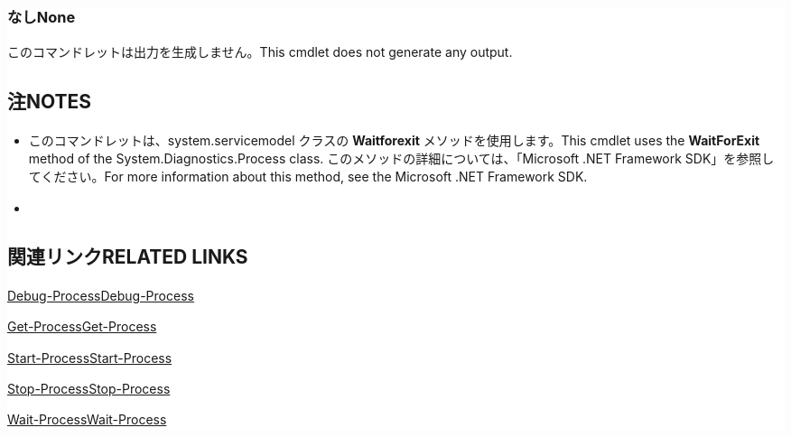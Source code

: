 ### <span data-ttu-id="ebda8-154">なし</span><span class="sxs-lookup"><span data-stu-id="ebda8-154">None</span></span>

<span data-ttu-id="ebda8-155">このコマンドレットは出力を生成しません。</span><span class="sxs-lookup"><span data-stu-id="ebda8-155">This cmdlet does not generate any output.</span></span>

## <span data-ttu-id="ebda8-156">注</span><span class="sxs-lookup"><span data-stu-id="ebda8-156">NOTES</span></span>

* <span data-ttu-id="ebda8-157">このコマンドレットは、system.servicemodel クラスの **Waitforexit** メソッドを使用します。</span><span class="sxs-lookup"><span data-stu-id="ebda8-157">This cmdlet uses the **WaitForExit** method of the System.Diagnostics.Process class.</span></span> <span data-ttu-id="ebda8-158">このメソッドの詳細については、「Microsoft .NET Framework SDK」を参照してください。</span><span class="sxs-lookup"><span data-stu-id="ebda8-158">For more information about this method, see the Microsoft .NET Framework SDK.</span></span>

*

## <span data-ttu-id="ebda8-159">関連リンク</span><span class="sxs-lookup"><span data-stu-id="ebda8-159">RELATED LINKS</span></span>

[<span data-ttu-id="ebda8-160">Debug-Process</span><span class="sxs-lookup"><span data-stu-id="ebda8-160">Debug-Process</span></span>](Debug-Process.md)

[<span data-ttu-id="ebda8-161">Get-Process</span><span class="sxs-lookup"><span data-stu-id="ebda8-161">Get-Process</span></span>](Get-Process.md)

[<span data-ttu-id="ebda8-162">Start-Process</span><span class="sxs-lookup"><span data-stu-id="ebda8-162">Start-Process</span></span>](Start-Process.md)

[<span data-ttu-id="ebda8-163">Stop-Process</span><span class="sxs-lookup"><span data-stu-id="ebda8-163">Stop-Process</span></span>](Stop-Process.md)

[<span data-ttu-id="ebda8-164">Wait-Process</span><span class="sxs-lookup"><span data-stu-id="ebda8-164">Wait-Process</span></span>](Wait-Process.md)

